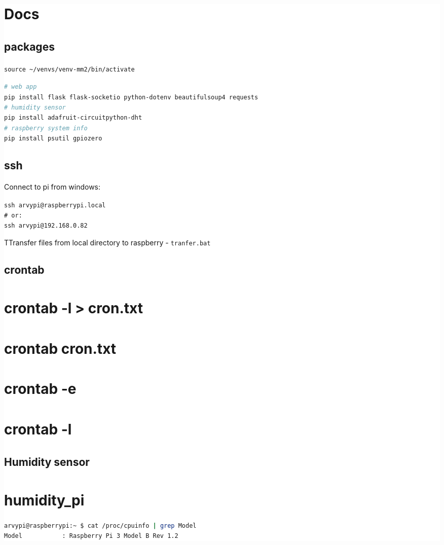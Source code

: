 ```bash
```

# Docs

## packages

`source ~/venvs/venv-mm2/bin/activate`

```sh
# web app
pip install flask flask-socketio python-dotenv beautifulsoup4 requests
# humidity sensor
pip install adafruit-circuitpython-dht
# raspberry system info
pip install psutil gpiozero
```

## ssh

Connect to pi from windows:
```pwsh
ssh arvypi@raspberrypi.local
# or:
ssh arvypi@192.168.0.82
```

TTransfer files from local directory to raspberry - `tranfer.bat`

## crontab

# crontab -l > cron.txt
# crontab cron.txt
# crontab -e
# crontab -l

## Humidity sensor

# humidity_pi

```sh
arvypi@raspberrypi:~ $ cat /proc/cpuinfo | grep Model
Model           : Raspberry Pi 3 Model B Rev 1.2
```
